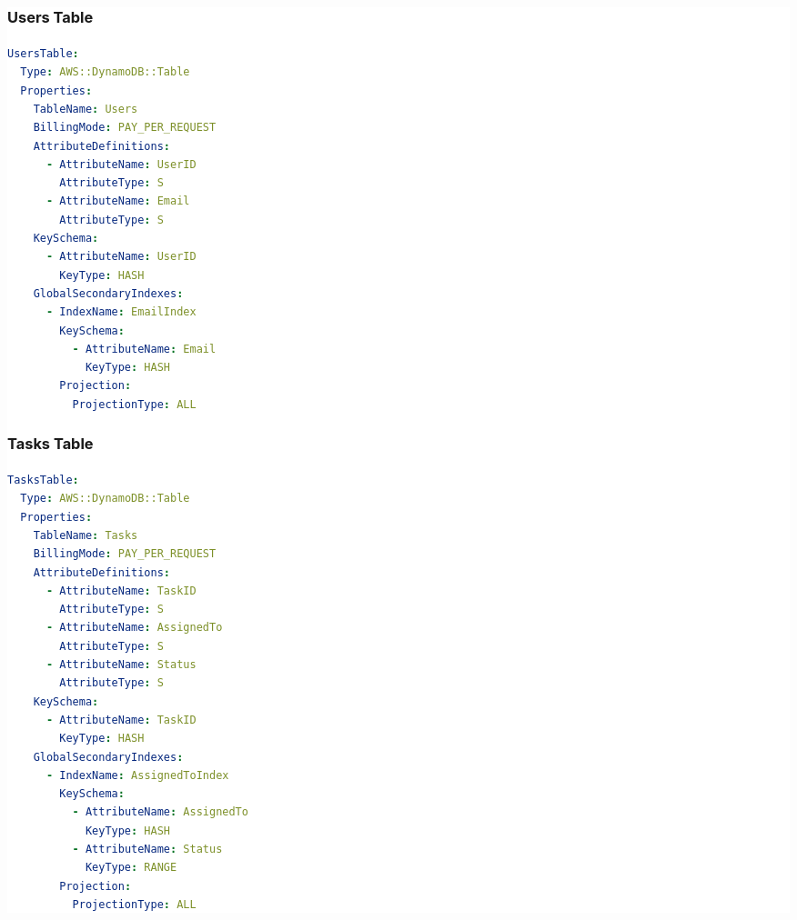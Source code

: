 ### Users Table

```yaml
UsersTable:
  Type: AWS::DynamoDB::Table
  Properties:
    TableName: Users
    BillingMode: PAY_PER_REQUEST
    AttributeDefinitions:
      - AttributeName: UserID
        AttributeType: S
      - AttributeName: Email
        AttributeType: S
    KeySchema:
      - AttributeName: UserID
        KeyType: HASH
    GlobalSecondaryIndexes:
      - IndexName: EmailIndex
        KeySchema:
          - AttributeName: Email
            KeyType: HASH
        Projection:
          ProjectionType: ALL
```

### Tasks Table

```yaml
TasksTable:
  Type: AWS::DynamoDB::Table
  Properties:
    TableName: Tasks
    BillingMode: PAY_PER_REQUEST
    AttributeDefinitions:
      - AttributeName: TaskID
        AttributeType: S
      - AttributeName: AssignedTo
        AttributeType: S
      - AttributeName: Status
        AttributeType: S
    KeySchema:
      - AttributeName: TaskID
        KeyType: HASH
    GlobalSecondaryIndexes:
      - IndexName: AssignedToIndex
        KeySchema:
          - AttributeName: AssignedTo
            KeyType: HASH
          - AttributeName: Status
            KeyType: RANGE
        Projection:
          ProjectionType: ALL
```
